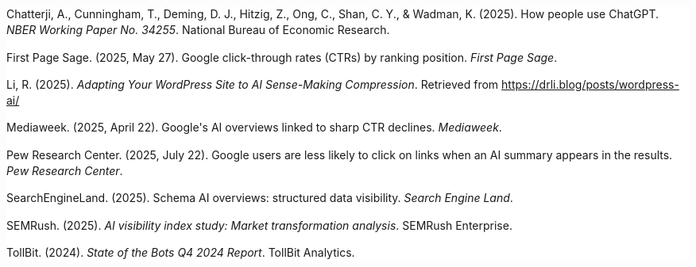 Chatterji, A., Cunningham, T., Deming, D. J., Hitzig, Z., Ong, C., Shan, C. Y., & Wadman, K. (2025). How people use ChatGPT. *NBER Working Paper No. 34255*. National Bureau of Economic Research.

First Page Sage. (2025, May 27). Google click-through rates (CTRs) by ranking position. *First Page Sage*.

Li, R. (2025). *Adapting Your WordPress Site to AI Sense-Making Compression*. Retrieved from https://drli.blog/posts/wordpress-ai/

Mediaweek. (2025, April 22). Google's AI overviews linked to sharp CTR declines. *Mediaweek*.

Pew Research Center. (2025, July 22). Google users are less likely to click on links when an AI summary appears in the results. *Pew Research Center*.

SearchEngineLand. (2025). Schema AI overviews: structured data visibility. *Search Engine Land*.

SEMRush. (2025). *AI visibility index study: Market transformation analysis*. SEMRush Enterprise.

TollBit. (2024). *State of the Bots Q4 2024 Report*. TollBit Analytics.